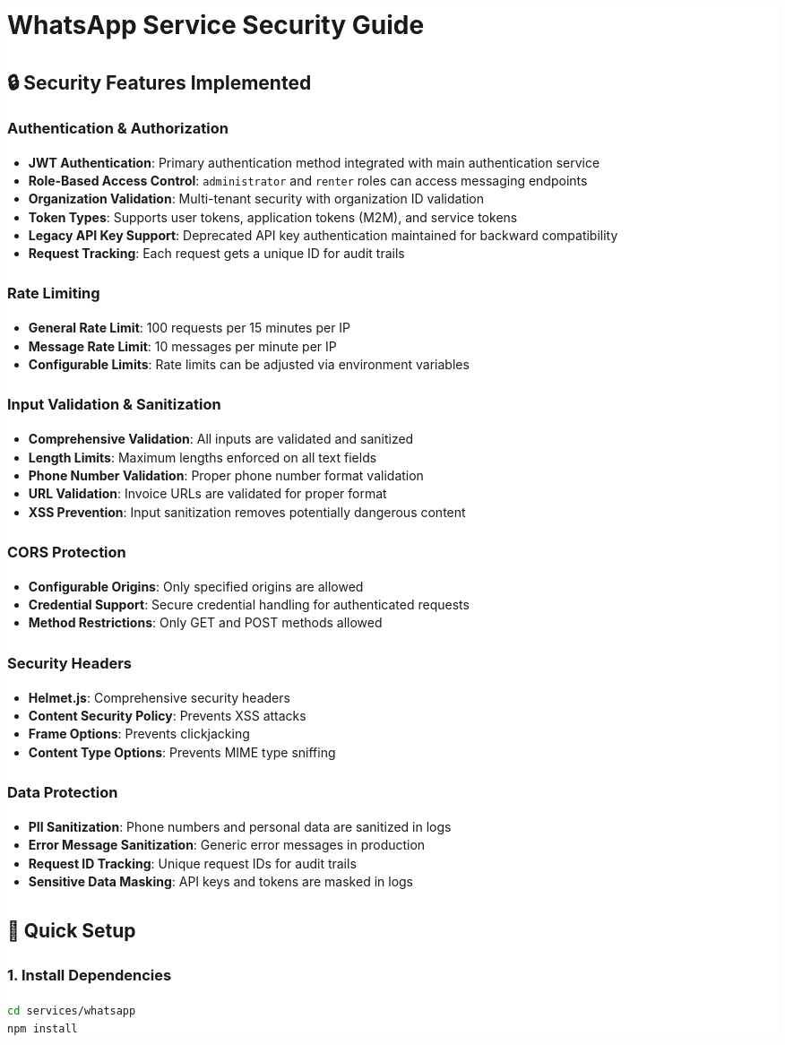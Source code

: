 # WhatsApp Service Security Guide

## 🔒 Security Features Implemented

### Authentication & Authorization
- **JWT Authentication**: Primary authentication method integrated with main authentication service
- **Role-Based Access Control**: `administrator` and `renter` roles can access messaging endpoints
- **Organization Validation**: Multi-tenant security with organization ID validation
- **Token Types**: Supports user tokens, application tokens (M2M), and service tokens
- **Legacy API Key Support**: Deprecated API key authentication maintained for backward compatibility
- **Request Tracking**: Each request gets a unique ID for audit trails

### Rate Limiting
- **General Rate Limit**: 100 requests per 15 minutes per IP
- **Message Rate Limit**: 10 messages per minute per IP
- **Configurable Limits**: Rate limits can be adjusted via environment variables

### Input Validation & Sanitization
- **Comprehensive Validation**: All inputs are validated and sanitized
- **Length Limits**: Maximum lengths enforced on all text fields
- **Phone Number Validation**: Proper phone number format validation
- **URL Validation**: Invoice URLs are validated for proper format
- **XSS Prevention**: Input sanitization removes potentially dangerous content

### CORS Protection
- **Configurable Origins**: Only specified origins are allowed
- **Credential Support**: Secure credential handling for authenticated requests
- **Method Restrictions**: Only GET and POST methods allowed

### Security Headers
- **Helmet.js**: Comprehensive security headers
- **Content Security Policy**: Prevents XSS attacks
- **Frame Options**: Prevents clickjacking
- **Content Type Options**: Prevents MIME type sniffing

### Data Protection
- **PII Sanitization**: Phone numbers and personal data are sanitized in logs
- **Error Message Sanitization**: Generic error messages in production
- **Request ID Tracking**: Unique request IDs for audit trails
- **Sensitive Data Masking**: API keys and tokens are masked in logs

## 🚀 Quick Setup

### 1. Install Dependencies
```bash
cd services/whatsapp
npm install
```
